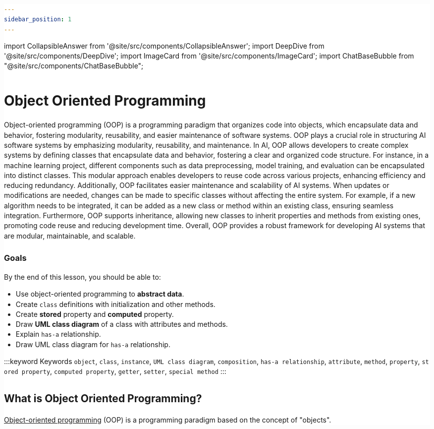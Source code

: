 ```yaml
---
sidebar_position: 1
---
```


import CollapsibleAnswer from '@site/src/components/CollapsibleAnswer';
import DeepDive from '@site/src/components/DeepDive';
import ImageCard from '@site/src/components/ImageCard';
import ChatBaseBubble from "@site/src/components/ChatBaseBubble";

# Object Oriented Programming

<ChatBaseBubble/>

Object-oriented programming (OOP) is a programming paradigm that organizes code into objects, which encapsulate data and behavior, fostering modularity, reusability, and easier maintenance of software systems. OOP plays a crucial role in structuring AI software systems by emphasizing modularity, reusability, and maintenance. In AI, OOP allows developers to create complex systems by defining classes that encapsulate data and behavior, fostering a clear and organized code structure. For instance, in a machine learning project, different components such as data preprocessing, model training, and evaluation can be encapsulated into distinct classes. This modular approach enables developers to reuse code across various projects, enhancing efficiency and reducing redundancy. Additionally, OOP facilitates easier maintenance and scalability of AI systems. When updates or modifications are needed, changes can be made to specific classes without affecting the entire system. For example, if a new algorithm needs to be integrated, it can be added as a new class or method within an existing class, ensuring seamless integration. Furthermore, OOP supports inheritance, allowing new classes to inherit properties and methods from existing ones, promoting code reuse and reducing development time. Overall, OOP provides a robust framework for developing AI systems that are modular, maintainable, and scalable.

### Goals

By the end of this lesson, you should be able to:

- Use object-oriented programming to **abstract data**.
- Create `class` definitions with initialization and other methods.
- Create **stored** property and **computed** property.
- Draw **UML class diagram** of a class with attributes and methods.
- Explain `has-a` relationship.
- Draw UML class diagram for `has-a` relationship.

:::keyword Keywords
`object`, `class`, `instance`, `UML class diagram`, `composition`, `has-a relationship`, `attribute`, `method`, `property`, `stored property`, `computed property`, `getter`, `setter`, `special method`
:::

## What is Object Oriented Programming?

[Object-oriented programming](https://en.wikipedia.org/wiki/Object-oriented_programming) (OOP) is a programming paradigm based on the concept of "objects".
